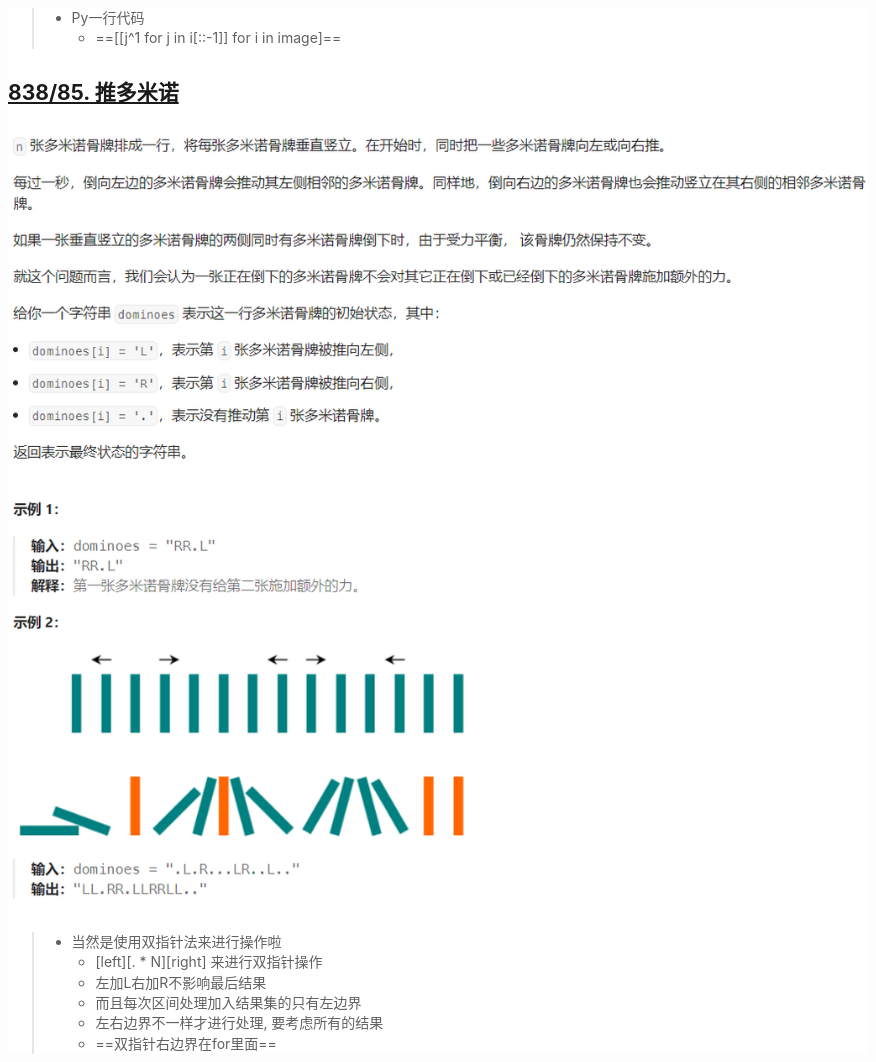 > - Py一行代码
>   - ==[[j^1 for j in i[::-1]] for i in image]==



## [838/85. 推多米诺](https://leetcode.cn/problems/push-dominoes/)

![image-20231201194739085](./%E6%95%B0%E7%BB%84-%E5%93%88%E5%B8%8C-%E6%8E%92%E5%BA%8F.assets/image-20231201194739085.png)

> - 当然是使用双指针法来进行操作啦
>   - \[left\]\[\. * N]\[right\] 来进行双指针操作
>   - 左加L右加R不影响最后结果
>   - 而且每次区间处理加入结果集的只有左边界
>   - 左右边界不一样才进行处理, 要考虑所有的结果
>   - ==双指针右边界在for里面==
